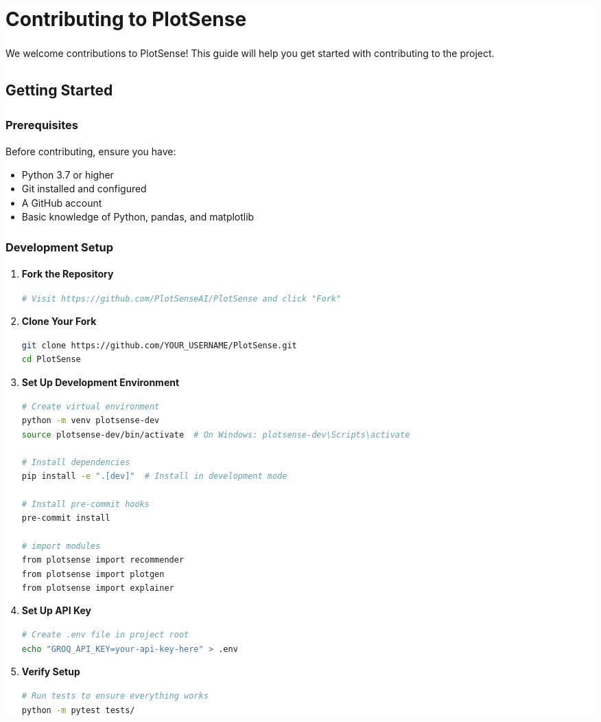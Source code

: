 # Contributing to PlotSense

We welcome contributions to PlotSense! This guide will help you get started with contributing to the project.

## Getting Started

### Prerequisites

Before contributing, ensure you have:
- Python 3.7 or higher
- Git installed and configured
- A GitHub account
- Basic knowledge of Python, pandas, and matplotlib

### Development Setup

1. **Fork the Repository**
   ```bash
   # Visit https://github.com/PlotSenseAI/PlotSense and click "Fork"
   ```

2. **Clone Your Fork**
   ```bash
   git clone https://github.com/YOUR_USERNAME/PlotSense.git
   cd PlotSense
   ```

3. **Set Up Development Environment**
   ```bash
   # Create virtual environment
   python -m venv plotsense-dev
   source plotsense-dev/bin/activate  # On Windows: plotsense-dev\Scripts\activate

   # Install dependencies
   pip install -e ".[dev]"  # Install in development mode

   # Install pre-commit hooks
   pre-commit install

   # import modules
   from plotsense import recommender
   from plotsense import plotgen
   from plotsense import explainer
   ```

4. **Set Up API Key**
   ```bash
   # Create .env file in project root
   echo "GROQ_API_KEY=your-api-key-here" > .env
   ```

5. **Verify Setup**
   ```bash
   # Run tests to ensure everything works
   python -m pytest tests/
   ```
